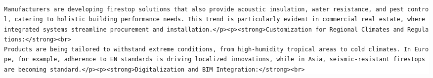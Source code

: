 	Manufacturers are developing firestop solutions that also provide acoustic insulation, water resistance, and pest control, catering to holistic building performance needs. This trend is particularly evident in commercial real estate, where integrated systems streamline procurement and installation.</p><p><strong>Customization for Regional Climates and Regulations:</strong><br>
	Products are being tailored to withstand extreme conditions, from high-humidity tropical areas to cold climates. In Europe, for example, adherence to EN standards is driving localized innovations, while in Asia, seismic-resistant firestops are becoming standard.</p><p><strong>Digitalization and BIM Integration:</strong><br>